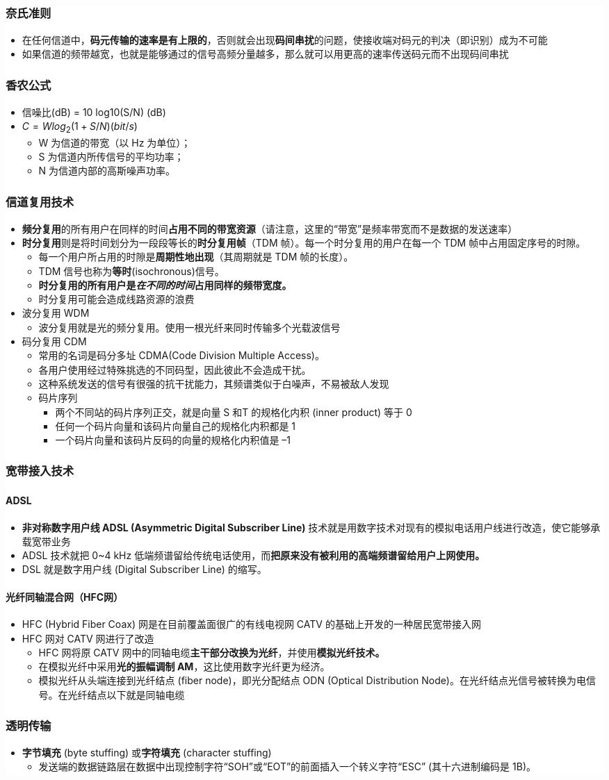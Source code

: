 ### 奈氏准则

- 在任何信道中，**码元传输的速率是有上限的**，否则就会出现**码间串扰**的问题，使接收端对码元的判决（即识别）成为不可能
- 如果信道的频带越宽，也就是能够通过的信号高频分量越多，那么就可以用更高的速率传送码元而不出现码间串扰

### 香农公式

- 信噪比(dB) = 10 log10(S/N) (dB)
- $C = W log_2(1+S/N) (bit/s)$
  - W 为信道的带宽（以 Hz 为单位）；
  - S 为信道内所传信号的平均功率；
  - N 为信道内部的高斯噪声功率。

### 信道复用技术

- **频分复用**的所有用户在同样的时间**占用不同的带宽资源**（请注意，这里的“带宽”是频率带宽而不是数据的发送速率）
- **时分复用**则是将时间划分为一段段等长的**时分复用帧**（TDM 帧）。每一个时分复用的用户在每一个 TDM 帧中占用固定序号的时隙。
  - 每一个用户所占用的时隙是**周期性地出现**（其周期就是 TDM  帧的长度）。
  - TDM 信号也称为**等时**(isochronous)信号。
  - **时分复用的所有用户是*在不同的时间*占用同样的频带宽度。**
  - 时分复用可能会造成线路资源的浪费
- 波分复用 WDM
  - 波分复用就是光的频分复用。使用一根光纤来同时传输多个光载波信号
- 码分复用 CDM
  - 常用的名词是码分多址 CDMA(Code Division Multiple Access)。
  - 各用户使用经过特殊挑选的不同码型，因此彼此不会造成干扰。
  - 这种系统发送的信号有很强的抗干扰能力，其频谱类似于白噪声，不易被敌人发现
  - 码片序列
    - 两个不同站的码片序列正交，就是向量 S 和T 的规格化内积 (inner product) 等于 0
    - 任何一个码片向量和该码片向量自己的规格化内积都是 1
    - 一个码片向量和该码片反码的向量的规格化内积值是 –1

### 宽带接入技术

#### ADSL

- **非对称数字用户线 ADSL (Asymmetric Digital Subscriber Line)** 技术就是用数字技术对现有的模拟电话用户线进行改造，使它能够承载宽带业务
- ADSL 技术就把 0~4 kHz 低端频谱留给传统电话使用，而**把原来没有被利用的高端频谱留给用户上网使用。**
- DSL 就是数字用户线 (Digital Subscriber Line) 的缩写。

#### 光纤同轴混合网（HFC网）

- HFC (Hybrid Fiber Coax) 网是在目前覆盖面很广的有线电视网 CATV 的基础上开发的一种居民宽带接入网
- HFC 网对 CATV 网进行了改造
  - HFC 网将原 CATV 网中的同轴电缆**主干部分改换为光纤**，并使用**模拟光纤技术。**
  - 在模拟光纤中采用**光的振幅调制 AM**，这比使用数字光纤更为经济。
  - 模拟光纤从头端连接到光纤结点 (fiber node)，即光分配结点 ODN (Optical Distribution Node)。在光纤结点光信号被转换为电信号。在光纤结点以下就是同轴电缆

### 透明传输

- **字节填充** (byte stuffing) 或**字符填充** (character stuffing)
  - 发送端的数据链路层在数据中出现控制字符“SOH”或“EOT”的前面插入一个转义字符“ESC” (其十六进制编码是 1B)。
